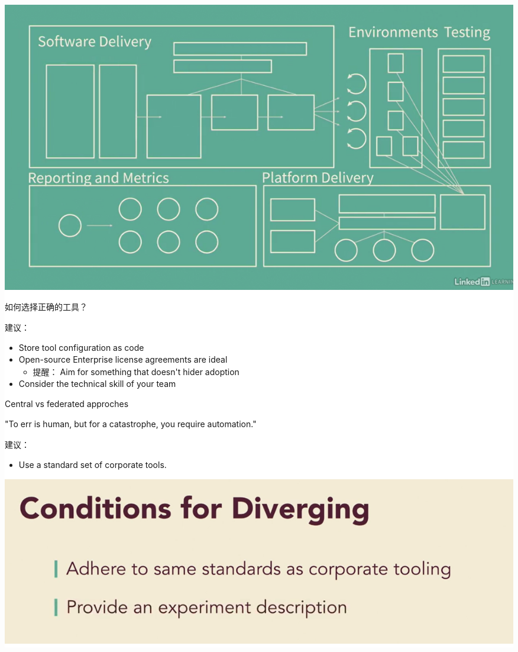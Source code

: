 ![devops](./images/devops030.png)<br>

如何选择正确的工具？

建议：
- Store tool configuration as code
- Open-source Enterprise license agreements are ideal
  - 提醒： Aim for something that doesn't hider adoption
- Consider the technical skill of your team


Central vs federated approches

"To err is human, but for a catastrophe, you require automation."

建议：
- Use a standard set of corporate tools.

![devops](./images/devops031.png)<br>